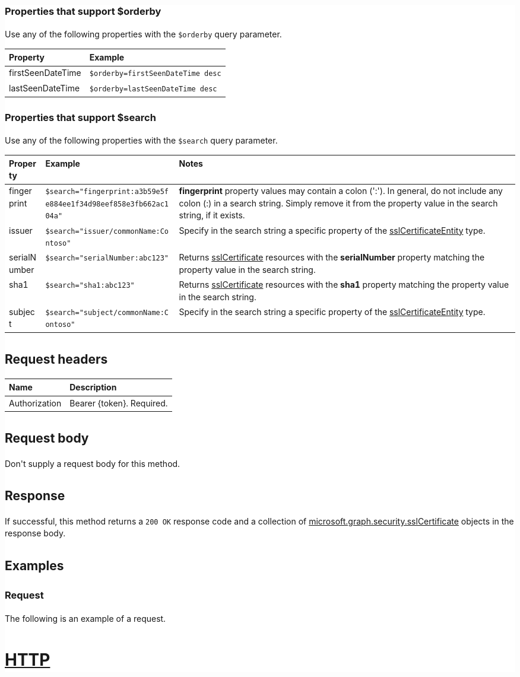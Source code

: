 ### Properties that support $orderby

Use any of the following properties with the `$orderby` query parameter.

| Property             | Example                              | 
| :------------------- | :----------------------------------- |
| firstSeenDateTime   | `$orderby=firstSeenDateTime desc`   |
| lastSeenDateTime | `$orderby=lastSeenDateTime desc` |

### Properties that support $search

Use any of the following properties with the `$search` query parameter.

| Property    | Example                                     | Notes                                                                                                    |
| :---------- | :------------------------------------------ | :--------------------------------------------------------------------------------------------------------|
| fingerprint       | `$search="fingerprint:a3b59e5fe884ee1f34d98eef858e3fb662ac104a"`          | **fingerprint** property values may contain a colon (':'). In general, do not include any colon (:) in a search string. Simply remove it from the property value in the search string, if it exists. |
| issuer       | `$search="issuer/commonName:Contoso"`          | Specify in the search string a specific property of the [sslCertificateEntity](../resources/security-sslcertificateentity.md) type. |
| serialNumber       | `$search="serialNumber:abc123"`          | Returns [sslCertificate](../resources/security-sslcertificate.md) resources with the **serialNumber** property matching the property value in the search string. |
| sha1       | `$search="sha1:abc123"`          | Returns [sslCertificate](../resources/security-sslcertificate.md) resources with the **sha1** property matching the property value in the search string.|
| subject       | `$search="subject/commonName:Contoso"`          | Specify in the search string a specific property of the [sslCertificateEntity](../resources/security-sslcertificateentity.md) type. |


## Request headers

|Name|Description|
|:---|:---|
|Authorization|Bearer {token}. Required.|

## Request body

Don't supply a request body for this method.

## Response

If successful, this method returns a `200 OK` response code and a collection of [microsoft.graph.security.sslCertificate](../resources/security-sslcertificate.md) objects in the response body.

## Examples

### Request

The following is an example of a request.

# [HTTP](#tab/http)
